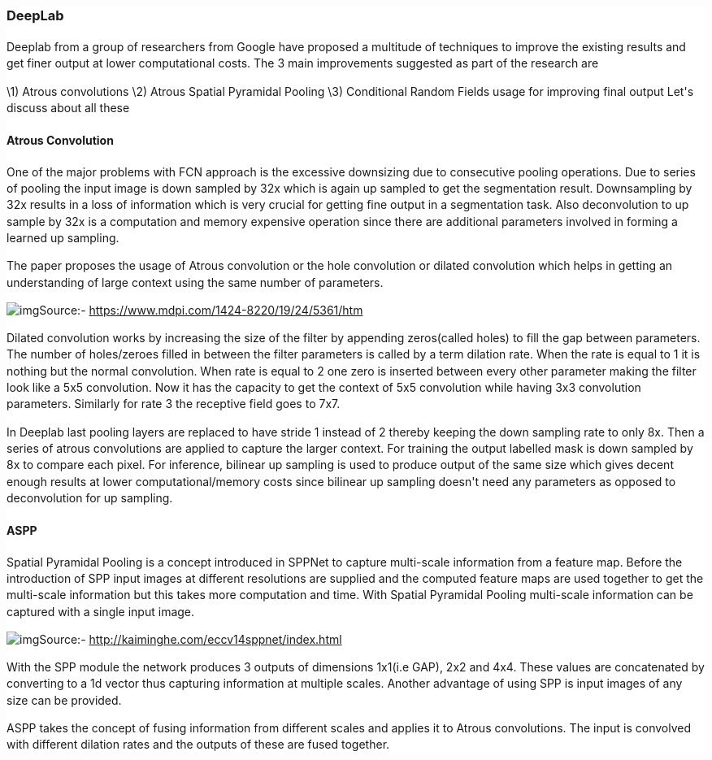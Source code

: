### **DeepLab**

Deeplab from a group of researchers from Google have proposed a multitude of techniques to improve the existing results and get finer output at lower computational costs. The 3 main improvements suggested as part of the research are

\1) Atrous convolutions
\2) Atrous Spatial Pyramidal Pooling
\3) Conditional Random Fields usage for improving final output
Let's discuss about all these

#### **Atrous Convolution**

One of the major problems with FCN approach is the excessive downsizing due to consecutive pooling operations. Due to series of pooling the input image is down sampled by 32x which is again up sampled to get the segmentation result. Downsampling by 32x results in a loss of information which is very crucial for getting fine output in a segmentation task. Also deconvolution to up sample by 32x is a computation and memory expensive operation since there are additional parameters involved in forming a learned up sampling.

The paper proposes the usage of Atrous convolution or the hole convolution or dilated convolution which helps in getting an understanding of large context using the same number of parameters.

![img](https://nanonets.com/blog/content/images/2020/08/main-qimg-d9025e88d7d792e26f4040b767b25819.png)Source:- https://www.mdpi.com/1424-8220/19/24/5361/htm

Dilated convolution works by increasing the size of the filter by appending zeros(called holes) to fill the gap between parameters. The number of holes/zeroes filled in between the filter parameters is called by a term dilation rate. When the rate is equal to 1 it is nothing but the normal convolution. When rate is equal to 2 one zero is inserted between every other parameter making the filter look like a 5x5 convolution. Now it has the capacity to get the context of 5x5 convolution while having 3x3 convolution parameters. Similarly for rate 3 the receptive field goes to 7x7.

In Deeplab last pooling layers are replaced to have stride 1 instead of 2 thereby keeping the down sampling rate to only 8x. Then a series of atrous convolutions are applied to capture the larger context. For training the output labelled mask is down sampled by 8x to compare each pixel. For inference, bilinear up sampling is used to produce output of the same size which gives decent enough results at lower computational/memory costs since bilinear up sampling doesn't need any parameters as opposed to deconvolution for up sampling.

#### **ASPP**

Spatial Pyramidal Pooling is a concept introduced in SPPNet to capture multi-scale information from a feature map. Before the introduction of SPP input images at different resolutions are supplied and the computed feature maps are used together to get the multi-scale information but this takes more computation and time. With Spatial Pyramidal Pooling multi-scale information can be captured with a single input image.

![img](https://nanonets.com/blog/content/images/2020/08/sppnet.jpg)Source:- http://kaiminghe.com/eccv14sppnet/index.html

With the SPP module the network produces 3 outputs of dimensions 1x1(i.e GAP), 2x2 and 4x4. These values are concatenated by converting to a 1d vector thus capturing information at multiple scales. Another advantage of using SPP is input images of any size can be provided.

ASPP takes the concept of fusing information from different scales and applies it to Atrous convolutions. The input is convolved with different dilation rates and the outputs of these are fused together.
